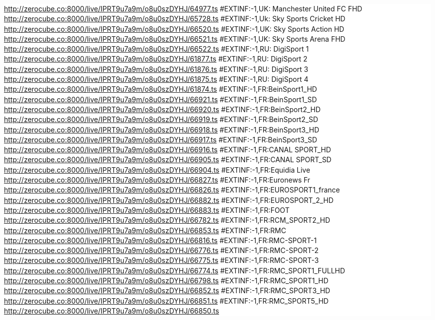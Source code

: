 http://zerocube.co:8000/live/IPRT9u7a9m/o8u0szDYHJ/64977.ts
#EXTINF:-1,UK: Manchester United FC FHD
http://zerocube.co:8000/live/IPRT9u7a9m/o8u0szDYHJ/65728.ts
#EXTINF:-1,Uk: Sky Sports Cricket HD
http://zerocube.co:8000/live/IPRT9u7a9m/o8u0szDYHJ/66520.ts
#EXTINF:-1,UK: Sky Sports Action HD
http://zerocube.co:8000/live/IPRT9u7a9m/o8u0szDYHJ/66521.ts
#EXTINF:-1,UK: Sky Sports Arena FHD
http://zerocube.co:8000/live/IPRT9u7a9m/o8u0szDYHJ/66522.ts
#EXTINF:-1,RU: DigiSport 1
http://zerocube.co:8000/live/IPRT9u7a9m/o8u0szDYHJ/61877.ts
#EXTINF:-1,RU: DigiSport 2
http://zerocube.co:8000/live/IPRT9u7a9m/o8u0szDYHJ/61876.ts
#EXTINF:-1,RU: DigiSport 3
http://zerocube.co:8000/live/IPRT9u7a9m/o8u0szDYHJ/61875.ts
#EXTINF:-1,RU: DigiSport 4
http://zerocube.co:8000/live/IPRT9u7a9m/o8u0szDYHJ/61874.ts
#EXTINF:-1,FR:BeinSport1_HD
http://zerocube.co:8000/live/IPRT9u7a9m/o8u0szDYHJ/66921.ts
#EXTINF:-1,FR:BeinSport1_SD
http://zerocube.co:8000/live/IPRT9u7a9m/o8u0szDYHJ/66920.ts
#EXTINF:-1,FR:BeinSport2_HD
http://zerocube.co:8000/live/IPRT9u7a9m/o8u0szDYHJ/66919.ts
#EXTINF:-1,FR:BeinSport2_SD
http://zerocube.co:8000/live/IPRT9u7a9m/o8u0szDYHJ/66918.ts
#EXTINF:-1,FR:BeinSport3_HD
http://zerocube.co:8000/live/IPRT9u7a9m/o8u0szDYHJ/66917.ts
#EXTINF:-1,FR:BeinSport3_SD
http://zerocube.co:8000/live/IPRT9u7a9m/o8u0szDYHJ/66916.ts
#EXTINF:-1,FR:CANAL SPORT_HD
http://zerocube.co:8000/live/IPRT9u7a9m/o8u0szDYHJ/66905.ts
#EXTINF:-1,FR:CANAL SPORT_SD
http://zerocube.co:8000/live/IPRT9u7a9m/o8u0szDYHJ/66904.ts
#EXTINF:-1,FR:Equidia Live
http://zerocube.co:8000/live/IPRT9u7a9m/o8u0szDYHJ/66827.ts
#EXTINF:-1,FR:Euronews Fr
http://zerocube.co:8000/live/IPRT9u7a9m/o8u0szDYHJ/66826.ts
#EXTINF:-1,FR:EUROSPORT1_france
http://zerocube.co:8000/live/IPRT9u7a9m/o8u0szDYHJ/66882.ts
#EXTINF:-1,FR:EUROSPORT_2_HD
http://zerocube.co:8000/live/IPRT9u7a9m/o8u0szDYHJ/66883.ts
#EXTINF:-1,FR:FOOT
http://zerocube.co:8000/live/IPRT9u7a9m/o8u0szDYHJ/66782.ts
#EXTINF:-1,FR:RCM_SPORT2_HD
http://zerocube.co:8000/live/IPRT9u7a9m/o8u0szDYHJ/66853.ts
#EXTINF:-1,FR:RMC
http://zerocube.co:8000/live/IPRT9u7a9m/o8u0szDYHJ/66816.ts
#EXTINF:-1,FR:RMC-SPORT-1
http://zerocube.co:8000/live/IPRT9u7a9m/o8u0szDYHJ/66776.ts
#EXTINF:-1,FR:RMC-SPORT-2
http://zerocube.co:8000/live/IPRT9u7a9m/o8u0szDYHJ/66775.ts
#EXTINF:-1,FR:RMC-SPORT-3
http://zerocube.co:8000/live/IPRT9u7a9m/o8u0szDYHJ/66774.ts
#EXTINF:-1,FR:RMC_SPORT1_FULLHD
http://zerocube.co:8000/live/IPRT9u7a9m/o8u0szDYHJ/66798.ts
#EXTINF:-1,FR:RMC_SPORT1_HD
http://zerocube.co:8000/live/IPRT9u7a9m/o8u0szDYHJ/66852.ts
#EXTINF:-1,FR:RMC_SPORT3_HD
http://zerocube.co:8000/live/IPRT9u7a9m/o8u0szDYHJ/66851.ts
#EXTINF:-1,FR:RMC_SPORT5_HD
http://zerocube.co:8000/live/IPRT9u7a9m/o8u0szDYHJ/66850.ts

